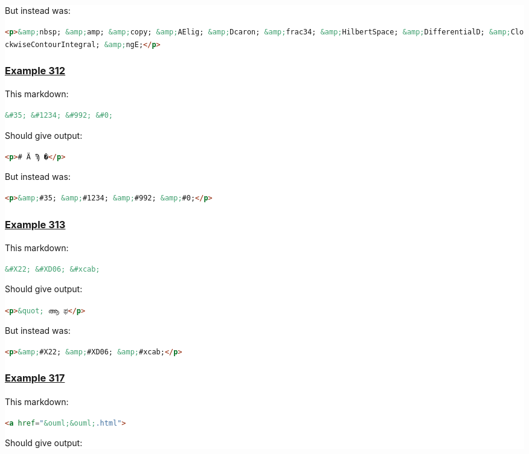 But instead was:

```html
<p>&amp;nbsp; &amp;amp; &amp;copy; &amp;AElig; &amp;Dcaron; &amp;frac34; &amp;HilbertSpace; &amp;DifferentialD; &amp;ClockwiseContourIntegral; &amp;ngE;</p>
```
### [Example 312](https://github.github.com/gfm/#example-312)

This markdown:

```markdown
&#35; &#1234; &#992; &#0;

```

Should give output:

```html
<p># Ӓ Ϡ �</p>
```

But instead was:

```html
<p>&amp;#35; &amp;#1234; &amp;#992; &amp;#0;</p>
```
### [Example 313](https://github.github.com/gfm/#example-313)

This markdown:

```markdown
&#X22; &#XD06; &#xcab;

```

Should give output:

```html
<p>&quot; ആ ಫ</p>
```

But instead was:

```html
<p>&amp;#X22; &amp;#XD06; &amp;#xcab;</p>
```
### [Example 317](https://github.github.com/gfm/#example-317)

This markdown:

```markdown
<a href="&ouml;&ouml;.html">

```

Should give output:
